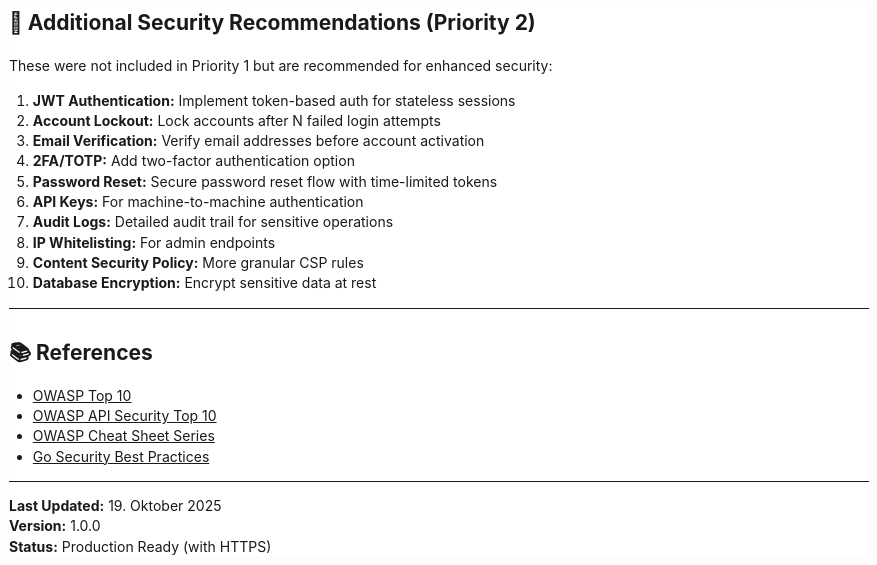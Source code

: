 ## 🔐 Additional Security Recommendations (Priority 2)

These were not included in Priority 1 but are recommended for enhanced security:

1. **JWT Authentication:** Implement token-based auth for stateless sessions
2. **Account Lockout:** Lock accounts after N failed login attempts
3. **Email Verification:** Verify email addresses before account activation
4. **2FA/TOTP:** Add two-factor authentication option
5. **Password Reset:** Secure password reset flow with time-limited tokens
6. **API Keys:** For machine-to-machine authentication
7. **Audit Logs:** Detailed audit trail for sensitive operations
8. **IP Whitelisting:** For admin endpoints
9. **Content Security Policy:** More granular CSP rules
10. **Database Encryption:** Encrypt sensitive data at rest

---

## 📚 References

- [OWASP Top 10](https://owasp.org/www-project-top-ten/)
- [OWASP API Security Top 10](https://owasp.org/www-project-api-security/)
- [OWASP Cheat Sheet Series](https://cheatsheetseries.owasp.org/)
- [Go Security Best Practices](https://github.com/OWASP/Go-SCP)

---

**Last Updated:** 19. Oktober 2025  
**Version:** 1.0.0  
**Status:** Production Ready (with HTTPS)
